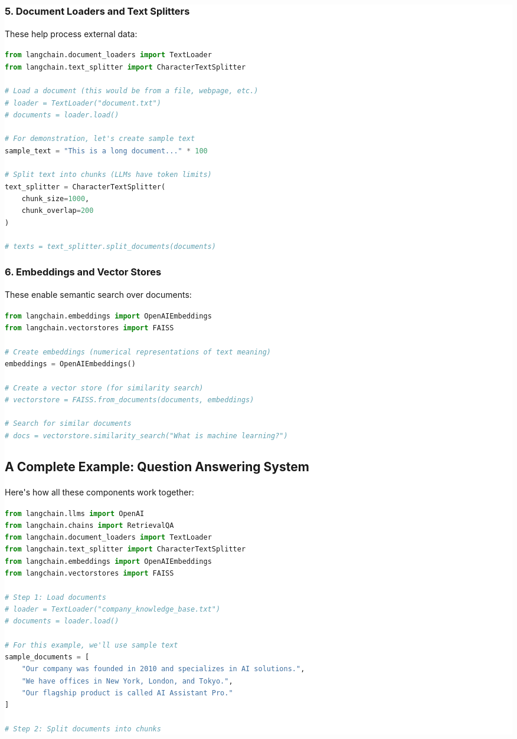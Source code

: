 ### 5. Document Loaders and Text Splitters

These help process external data:

```python
from langchain.document_loaders import TextLoader
from langchain.text_splitter import CharacterTextSplitter

# Load a document (this would be from a file, webpage, etc.)
# loader = TextLoader("document.txt")
# documents = loader.load()

# For demonstration, let's create sample text
sample_text = "This is a long document..." * 100

# Split text into chunks (LLMs have token limits)
text_splitter = CharacterTextSplitter(
    chunk_size=1000,
    chunk_overlap=200
)

# texts = text_splitter.split_documents(documents)
```

### 6. Embeddings and Vector Stores

These enable semantic search over documents:

```python
from langchain.embeddings import OpenAIEmbeddings
from langchain.vectorstores import FAISS

# Create embeddings (numerical representations of text meaning)
embeddings = OpenAIEmbeddings()

# Create a vector store (for similarity search)
# vectorstore = FAISS.from_documents(documents, embeddings)

# Search for similar documents
# docs = vectorstore.similarity_search("What is machine learning?")
```

## A Complete Example: Question Answering System

Here's how all these components work together:

```python
from langchain.llms import OpenAI
from langchain.chains import RetrievalQA
from langchain.document_loaders import TextLoader
from langchain.text_splitter import CharacterTextSplitter
from langchain.embeddings import OpenAIEmbeddings
from langchain.vectorstores import FAISS

# Step 1: Load documents
# loader = TextLoader("company_knowledge_base.txt")
# documents = loader.load()

# For this example, we'll use sample text
sample_documents = [
    "Our company was founded in 2010 and specializes in AI solutions.",
    "We have offices in New York, London, and Tokyo.",
    "Our flagship product is called AI Assistant Pro."
]

# Step 2: Split documents into chunks
```